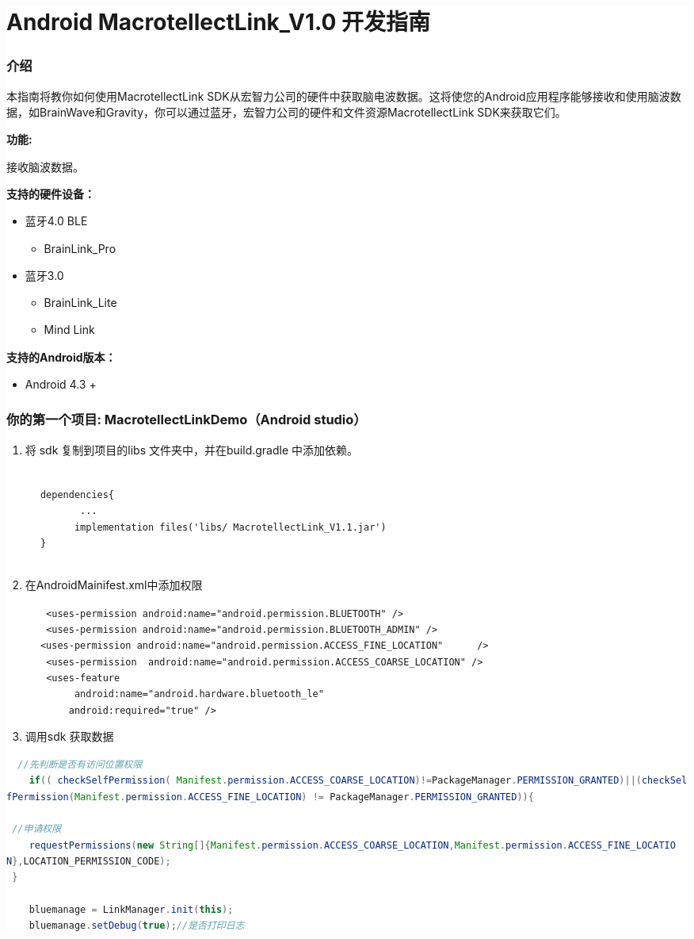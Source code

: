 # Android MacrotellectLink_V1.0 开发指南

### 介绍

本指南将教你如何使用MacrotellectLink SDK从宏智力公司的硬件中获取脑电波数据。这将使您的Android应用程序能够接收和使用脑波数据，如BrainWave和Gravity，你可以通过蓝牙，宏智力公司的硬件和文件资源MacrotellectLink SDK来获取它们。

 

**功能:**

接收脑波数据。

**支持的硬件设备：**

-  蓝牙4.0 BLE

	-  BrainLink_Pro

-  蓝牙3.0

	-  BrainLink_Lite 

	-  Mind Link

 

**支持的Android版本：**

-  Android 4.3 +

### 你的第一个项目: MacrotellectLinkDemo（Android studio）

 1. 将 sdk 复制到项目的libs 文件夹中，并在build.gradle 中添加依赖。

 ```

       dependencies{
              ...
             implementation files('libs/ MacrotellectLink_V1.1.jar')
       }
       
 ```

 

2. 在AndroidMainifest.xml中添加权限
```
       <uses-permission android:name="android.permission.BLUETOOTH" />
       <uses-permission android:name="android.permission.BLUETOOTH_ADMIN" />
      <uses-permission android:name="android.permission.ACCESS_FINE_LOCATION"      />
       <uses-permission  android:name="android.permission.ACCESS_COARSE_LOCATION" />
       <uses-feature
            android:name="android.hardware.bluetooth_le"
           android:required="true" />
```

3. 调用sdk 获取数据 
```java
  //先判断是否有访问位置权限
	if(( checkSelfPermission( Manifest.permission.ACCESS_COARSE_LOCATION)!=PackageManager.PERMISSION_GRANTED)||(checkSelfPermission(Manifest.permission.ACCESS_FINE_LOCATION) != PackageManager.PERMISSION_GRANTED)){

 //申请权限
	requestPermissions(new String[]{Manifest.permission.ACCESS_COARSE_LOCATION,Manifest.permission.ACCESS_FINE_LOCATION},LOCATION_PERMISSION_CODE);
 }

	bluemanage = LinkManager.init(this);
	bluemanage.setDebug(true);//是否打印日志

```